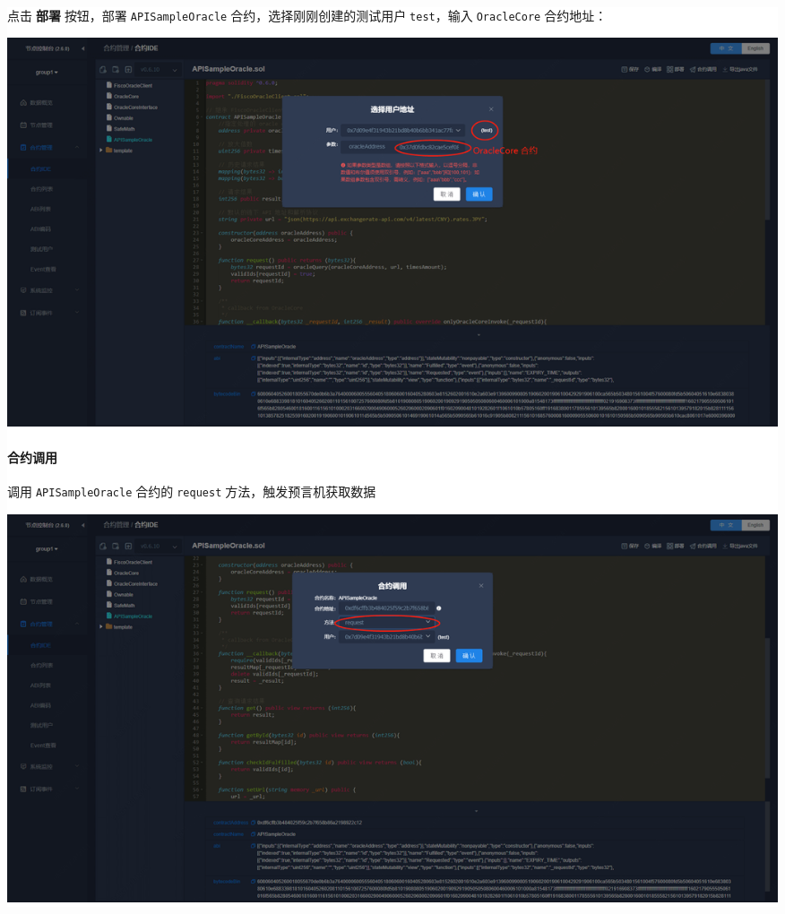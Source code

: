 点击 **部署** 按钮，部署 `APISampleOracle` 合约，选择刚刚创建的测试用户 `test`，输入 `OracleCore` 合约地址：

![](../images/develop/deploy_solidity.png)



#### 合约调用
调用 `APISampleOracle` 合约的 `request` 方法，触发预言机获取数据

![](../images/develop/call_request.png)
